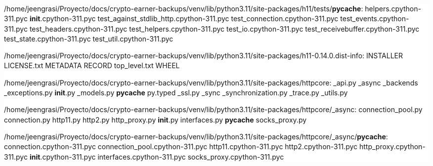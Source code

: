 /home/jeengrasi/Proyecto/docs/crypto-earner-backups/venv/lib/python3.11/site-packages/h11/tests/__pycache__:
helpers.cpython-311.pyc
__init__.cpython-311.pyc
test_against_stdlib_http.cpython-311.pyc
test_connection.cpython-311.pyc
test_events.cpython-311.pyc
test_headers.cpython-311.pyc
test_helpers.cpython-311.pyc
test_io.cpython-311.pyc
test_receivebuffer.cpython-311.pyc
test_state.cpython-311.pyc
test_util.cpython-311.pyc

/home/jeengrasi/Proyecto/docs/crypto-earner-backups/venv/lib/python3.11/site-packages/h11-0.14.0.dist-info:
INSTALLER
LICENSE.txt
METADATA
RECORD
top_level.txt
WHEEL

/home/jeengrasi/Proyecto/docs/crypto-earner-backups/venv/lib/python3.11/site-packages/httpcore:
_api.py
_async
_backends
_exceptions.py
__init__.py
_models.py
__pycache__
py.typed
_ssl.py
_sync
_synchronization.py
_trace.py
_utils.py

/home/jeengrasi/Proyecto/docs/crypto-earner-backups/venv/lib/python3.11/site-packages/httpcore/_async:
connection_pool.py
connection.py
http11.py
http2.py
http_proxy.py
__init__.py
interfaces.py
__pycache__
socks_proxy.py

/home/jeengrasi/Proyecto/docs/crypto-earner-backups/venv/lib/python3.11/site-packages/httpcore/_async/__pycache__:
connection.cpython-311.pyc
connection_pool.cpython-311.pyc
http11.cpython-311.pyc
http2.cpython-311.pyc
http_proxy.cpython-311.pyc
__init__.cpython-311.pyc
interfaces.cpython-311.pyc
socks_proxy.cpython-311.pyc

